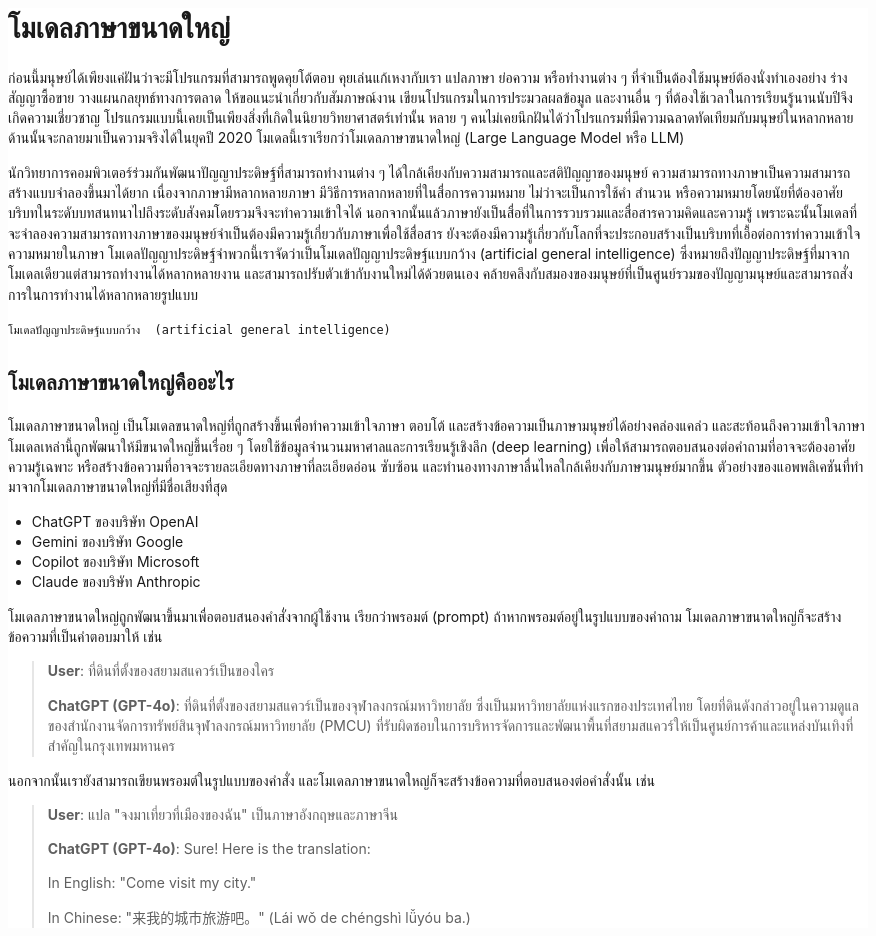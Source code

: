# โมเดลภาษาขนาดใหญ่

ก่อนนี้มนุษย์ได้เพียงแค่ฝันว่าจะมีโปรแกรมที่สามารถพูดคุยโต้ตอบ คุยเล่นแก้เหงากับเรา แปลภาษา ย่อความ หรือทำงานต่าง ๆ ที่จำเป็นต้องใช้มนุษย์ต้องนั่งทำเองอย่าง ร่างสัญญาซื้อขาย วางแผนกลยุทธ์ทางการตลาด ให้ขอแนะนำเกี่ยวกับสัมภาษณ์งาน เขียนโปรแกรมในการประมวลผลข้อมูล และงานอื่น ๆ ที่ต้องใช้เวลาในการเรียนรู้นานนับปีจึงเกิดความเชี่ยวชาญ โปรแกรมแบบนี้เคยเป็นเพียงสิ่งที่เกิดในนิยายวิทยาศาสตร์เท่านั้น หลาย ๆ คนไม่เคยนึกฝันได้ว่าโปรแกรมที่มีความฉลาดทัดเทียมกับมนุษย์ในหลากหลายด้านนั้นจะกลายมาเป็นความจริงได้ในยุคปี 2020 โมเดลนี้เราเรียกว่าโมเดลภาษาขนาดใหญ่ (Large Language Model หรือ LLM) 

นักวิทยาการคอมพิวเตอร์ร่วมกันพัฒนาปัญญาประดิษฐ์ที่สามารถทำงานต่าง ๆ ได้ใกล้เคียงกับความสามารถและสติปัญญาของมนุษย์ ความสามารถทางภาษาเป็นความสามารถสร้างแบบจำลองขึ้นมาได้ยาก เนื่องจากภาษามีหลากหลายภาษา มีวิธีการหลากหลายที่ในสื่อการความหมาย ไม่ว่าจะเป็นการใช้คำ สำนวน หรือความหมายโดยนัยที่ต้องอาศัยบริบทในระดับบทสนทนาไปถึงระดับสังคมโดยรวมจึงจะทำความเข้าใจได้ นอกจากนั้นแล้วภาษายังเป็นสื่อที่ในการรวบรวมและสื่อสารความคิดและความรู้ เพราะฉะนั้นโมเดลที่จะจำลองความสามารถทางภาษาของมนุษย์จำเป็นต้องมีความรู้เกี่ยวกับภาษาเพื่อใช้สื่อสาร ยังจะต้องมีความรู้เกี่ยวกับโลกที่จะประกอบสร้างเป็นบริบทที่เอื้อต่อการทำความเข้าใจความหมายในภาษา โมเดลปัญญาประดิษฐ์จำพวกนี้เราจัดว่าเป็นโมเดลปัญญาประดิษฐ์แบบกว้าง  (artificial general intelligence) ซึ่งหมายถึงปัญญาประดิษฐ์ที่มาจากโมเดลเดียวแต่สามารถทำงานได้หลากหลายงาน และสามารถปรับตัวเข้ากับงานใหม่ได้ด้วยตนเอง คล้ายคลึงกับสมองของมนุษย์ที่เป็นศูนย์รวมของปัญญามนุษย์และสามารถสั่งการในการทำงานได้หลากหลายรูปแบบ 

```{margin} คำศัพท์
โมเดลปัญญาประดิษฐ์แบบกว้าง  (artificial general intelligence)
```

## โมเดลภาษาขนาดใหญ่คืออะไร

โมเดลภาษาขนาดใหญ่ เป็นโมเดลขนาดใหญ่ที่ถูกสร้างขึ้นเพื่อทำความเข้าใจภาษา ตอบโต้ และสร้างข้อความเป็นภาษามนุษย์ได้อย่างคล่องแคล่ว และสะท้อนถึงความเข้าใจภาษา โมเดลเหล่านี้ถูกพัฒนาให้มีขนาดใหญ่ขึ้นเรื่อย ๆ โดยใช้ข้อมูลจำนวนมหาศาลและการเรียนรู้เชิงลึก (deep learning) เพื่อให้สามารถตอบสนองต่อคำถามที่อาจจะต้องอาศัยความรู้เฉพาะ หรือสร้างข้อความที่อาจจะรายละเอียดทางภาษาที่ละเอียดอ่อน ซับซ้อน และทำนองทางภาษาลื่นไหลใกล้เคียงกับภาษามนุษย์มากขึ้น ตัวอย่างของแอพพลิเคชันที่ทำมาจากโมเดลภาษาขนาดใหญ่ที่มีชื่อเสียงที่สุด 

- ChatGPT ของบริษัท OpenAI 
- Gemini ของบริษัท Google
- Copilot ของบริษัท Microsoft
- Claude ของบริษัท Anthropic

โมเดลภาษาขนาดใหญ่ถูกพัฒนาขึ้นมาเพื่อตอบสนองคำสั่งจากผู้ใช้งาน เรียกว่าพรอมต์ (prompt) ถ้าหากพรอมต์อยู่ในรูปแบบของคำถาม โมเดลภาษาขนาดใหญ่ก็จะสร้างข้อความที่เป็นคำตอบมาให้ เช่น

> **User**: ที่ดินที่ตั้งของสยามสแควร์เป็นของใคร
>
> **ChatGPT (GPT-4o)**: ที่ดินที่ตั้งของสยามสแควร์เป็นของจุฬาลงกรณ์มหาวิทยาลัย ซึ่งเป็นมหาวิทยาลัยแห่งแรกของประเทศไทย โดยที่ดินดังกล่าวอยู่ในความดูแลของสำนักงานจัดการทรัพย์สินจุฬาลงกรณ์มหาวิทยาลัย (PMCU) ที่รับผิดชอบในการบริหารจัดการและพัฒนาพื้นที่สยามสแควร์ให้เป็นศูนย์การค้าและแหล่งบันเทิงที่สำคัญในกรุงเทพมหานคร

นอกจากนั้นเรายังสามารถเขียนพรอมต์ในรูปแบบของคำสั่ง และโมเดลภาษาขนาดใหญ่ก็จะสร้างข้อความที่ตอบสนองต่อคำสั่งนั้น เช่น 

> **User**: แปล "จงมาเที่ยวที่เมืองของฉัน" เป็นภาษาอังกฤษและภาษาจีน
>
> **ChatGPT (GPT-4o)**: Sure! Here is the translation:
>
> In English:
> "Come visit my city."
> 
> In Chinese:
> "来我的城市旅游吧。" (Lái wǒ de chéngshì lǚyóu ba.)
